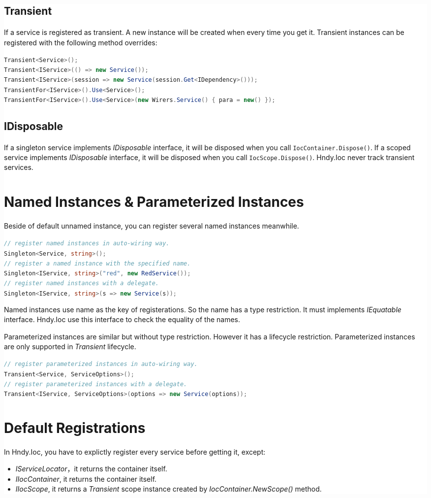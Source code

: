 ## Transient

If a service is registered as transient. A new instance will be created when every time you get it. Transient instances can be registered with the following method overrides:

```c#
Transient<Service>();
Transient<IService>(() => new Service());
Transient<IService>(session => new Service(session.Get<IDependency>()));
TransientFor<IService>().Use<Service>();
TransientFor<IService>().Use<Service>(new Wirers.Service() { para = new() });
```

## IDisposable

If a singleton service implements *IDisposable* interface, it will be disposed when you call `IocContainer.Dispose()`. If a scoped service implements *IDisposable* interface, it will be disposed when you call `IocScope.Dispose()`. Hndy.Ioc never track transient services.

# Named Instances & Parameterized Instances

Beside of default unnamed instance, you can register several named instances meanwhile.

```c#
// register named instances in auto-wiring way.
Singleton<Service, string>();
// register a named instance with the specified name.
Singleton<IService, string>("red", new RedService());
// register named instances with a delegate.
Singleton<IService, string>(s => new Service(s));
```

Named instances use name as the key of registerations. So the name has a type restriction. It must implements *IEquatable<T>* interface. Hndy.Ioc use this interface to check the equality of the names.

Parameterized instances are similar but without type restriction. However it has a lifecycle restriction. Parameterized instances are only supported in *Transient* lifecycle.

```c#
// register parameterized instances in auto-wiring way.
Transient<Service, ServiceOptions>();
// register parameterized instances with a delegate.
Transient<IService, ServiceOptions>(options => new Service(options));
```

# Default Registrations

In Hndy.Ioc, you have to explictly register every service before getting it, except:

- *IServiceLocator*，it returns the container itself.
- *IIocContainer*, it returns the container itself.
- *IIocScope*, it returns a *Transient* scope instance created by *IocContainer.NewScope()* method.
  